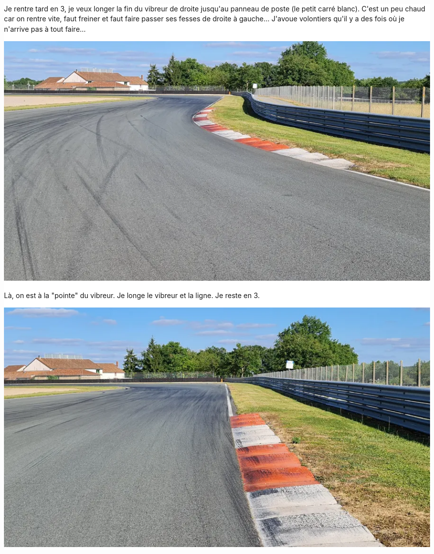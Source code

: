 
Je rentre tard en 3, je veux longer la fin du vibreur de droite jusqu'au panneau de poste (le petit carré blanc). C'est un peu chaud car on rentre vite, faut freiner et faut faire passer ses fesses de droite à gauche... J'avoue volontiers qu'il y a des fois où je n'arrive pas à tout faire...

<div align="center">
<img src="./assets/2022-05-27-18.46.55-1-scaled.webp" alt="" width="900" loading="lazy"/>
</div>


Là, on est à la "pointe" du vibreur. Je longe le vibreur et la ligne. Je reste en 3.

<div align="center">
<img src="./assets/2022-05-27-18.47.26-1-scaled.webp" alt="" width="900" loading="lazy"/>
</div>
